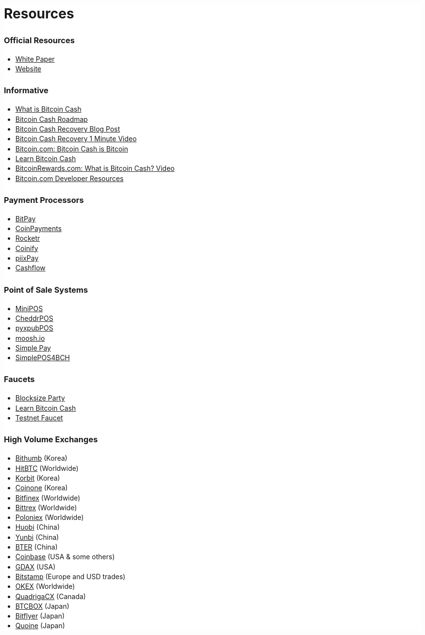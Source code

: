 # Resources

### Official Resources

- [White Paper](https://www.bitcoin.com/bitcoin.pdf)
- [Website](https://www.bitcoincash.org/)

### Informative

- [What is Bitcoin Cash](https://blockgeeks.com/guides/what-is-bitcoin-cash)
- [Bitcoin Cash Roadmap](https://chrispacia.wordpress.com/2017/09/01/the-bitcoin-cash-roadmap)
- [Bitcoin Cash Recovery Blog Post](https://blog.btc.com/how-to-recover-your-trapped-bitcoin-cash-from-other-wallets-24b929543f26)
- [Bitcoin Cash Recovery 1 Minute Video](https://www.youtube.com/watch?v=i7--pmPa11E)
- [Bitcoin.com: Bitcoin Cash is Bitcoin](https://www.bitcoin.com/info/bitcoin-cash-is-bitcoin)
- [Learn Bitcoin Cash](https://learnbitcoin.cash)
- [BitcoinRewards.com: What is Bitcoin Cash? Video](https://www.youtube.com/watch?v=1_GGT_0W0so)
- [Bitcoin.com Developer Resources](https://developer.bitcoin.com)

### Payment Processors

- [BitPay](https://bitpay.com/tour)
- [CoinPayments](https://www.coinpayments.net)
- [Rocketr](https://rocketr.net)
- [Coinify](https://coinify.com)
- [piixPay](https://www.piixpay.com/web)
- [Cashflow](https://cashflow.fm/)

### Point of Sale Systems

- [MiniPOS](https://www.minipos.cash/)
- [CheddrPOS](https://pos.cheddr.cash/launch.html)
- [pyxpubPOS](https://pyxpub.io/)
- [moosh.io](https://moosh.io/wallet.html)
- [Simple Pay](http://www.bitcoinc.com.au/spay)
- [SimplePOS4BCH](https://github.com/monsterbitar/SPOS4BCH)

### Faucets

- [Blocksize Party](http://blocksize.party)
- [Learn Bitcoin Cash](https://learnbitcoin.cash/faucet)
- [Testnet Faucet](https://developer.bitcoin.com/faucets/bch/)

### High Volume Exchanges

- [Bithumb](https://www.bithumb.com) (Korea)
- [HitBTC](https://hitbtc.com/exchange/BCC-to-BTC) (Worldwide)
- [Korbit](https://www.korbit.co.kr) (Korea)
- [Coinone](https://coinone.co.kr/exchange/trade/bch) (Korea)
- [Bitfinex](https://www.bitfinex.com/trading/BCHUSD) (Worldwide)
- [Bittrex](https://bittrex.com/Market/Index?MarketName=BTC-BCC) (Worldwide)
- [Poloniex](https://poloniex.com/exchange/#btc_bch) (Worldwide)
- [Huobi](https://www.huobi.pro/exchange/bcc_btc) (China)
- [Yunbi](https://yunbi.com/markets/bcccny) (China)
- [BTER](https://bter.com/trade/bcc_cny) (China)
- [Coinbase](https://coinbase.com) (USA & some others)
- [GDAX](https://gdax.com) (USA)
- [Bitstamp](https://bitstamp.net) (Europe and USD trades)
- [OKEX](https://okex.com) (Worldwide)
- [QuadrigaCX](https://quadrigacx.com) (Canada)
- [BTCBOX](https://www.btcbox.co.jp/market-bcc.html) (Japan)
- [Bitflyer](https://bitflyer.com) (Japan)
- [Quoine](https://quoine.com) (Japan)